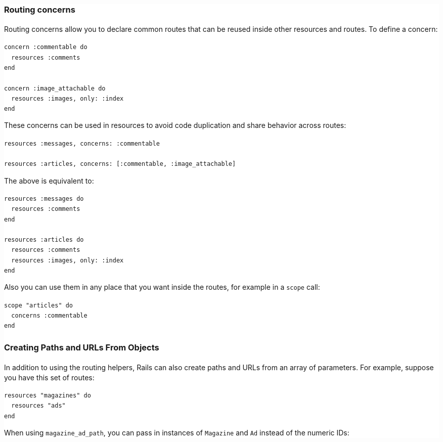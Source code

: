 ### Routing concerns

Routing concerns allow you to declare common routes that can be reused inside
other resources and routes. To define a concern:

```crystal
concern :commentable do
  resources :comments
end

concern :image_attachable do
  resources :images, only: :index
end
```

These concerns can be used in resources to avoid code duplication and share behavior across routes:

```crystal
resources :messages, concerns: :commentable

resources :articles, concerns: [:commentable, :image_attachable]
```

The above is equivalent to:

```crystal
resources :messages do
  resources :comments
end

resources :articles do
  resources :comments
  resources :images, only: :index
end
```

Also you can use them in any place that you want inside the routes, for example in a `scope` call:

```crystal
scope "articles" do
  concerns :commentable
end
```

### Creating Paths and URLs From Objects

In addition to using the routing helpers, Rails can also create paths and URLs
from an array of parameters. For example, suppose you have this set of routes:

```crystal
resources "magazines" do
  resources "ads"
end
```

When using `magazine_ad_path`, you can pass in instances of `Magazine` and `Ad`
instead of the numeric IDs:
